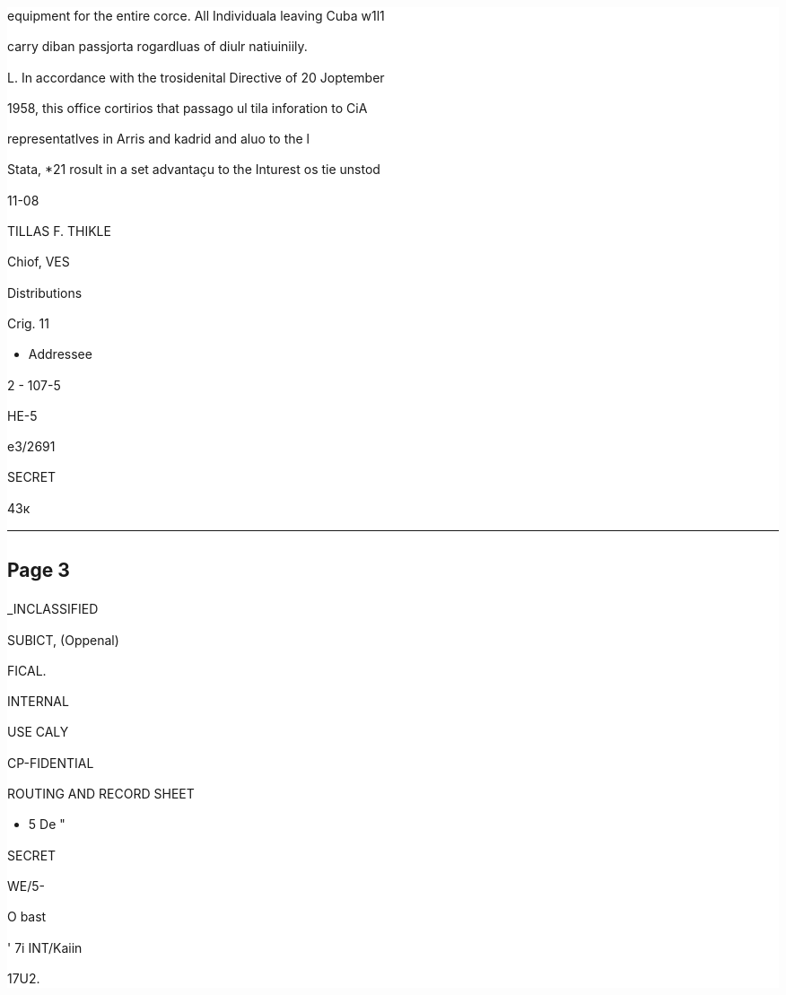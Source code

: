 equipment for the entire corce. All Individuala leaving Cuba w1l1

carry diban passjorta rogardluas of diulr natiuiniily.

L. In accordance with the trosidenital Directive of 20 Joptember

1958, this office cortirios that passago ul tila inforation to CiA

representatlves in Arris and kadrid and aluo to the l

Stata, *21 rosult in a set advantaçu to the Inturest os tie unstod

11-08

TILLAS F. THIKLE

Chiof, VES

Distributions

Crig. 11

- Addressee

2 - 107-5

HE-5

e3/2691

SECRET

43к

---

## Page 3

_INCLASSIFIED

SUBICT, (Oppenal)

FICAL.

INTERNAL

USE CALY

CP-FIDENTIAL

ROUTING AND RECORD SHEET

- 5 De "

SECRET

WE/5-

O bast

' 7i INT/Kaiin

17U2.
